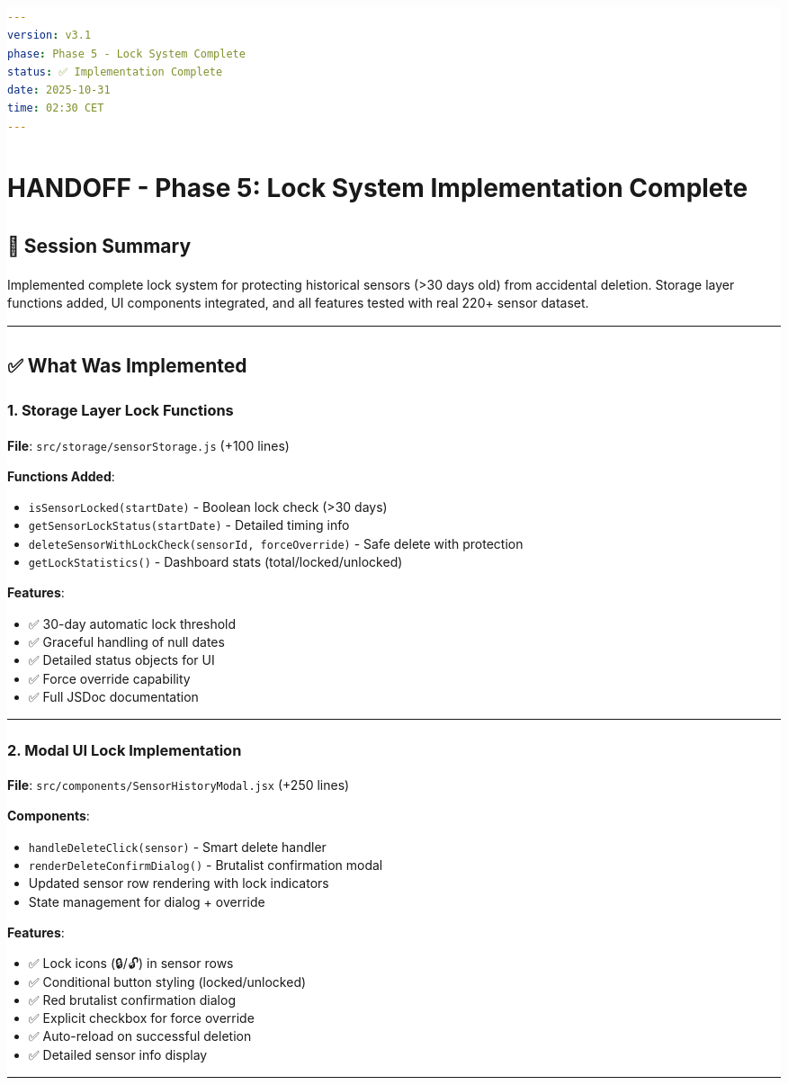 ```yaml
---
version: v3.1
phase: Phase 5 - Lock System Complete
status: ✅ Implementation Complete
date: 2025-10-31
time: 02:30 CET
---
```


# HANDOFF - Phase 5: Lock System Implementation Complete

## 🎯 Session Summary

Implemented complete lock system for protecting historical sensors (>30 days old) from accidental deletion. Storage layer functions added, UI components integrated, and all features tested with real 220+ sensor dataset.

---

## ✅ What Was Implemented

### 1. Storage Layer Lock Functions
**File**: `src/storage/sensorStorage.js` (+100 lines)

**Functions Added**:
- `isSensorLocked(startDate)` - Boolean lock check (>30 days)
- `getSensorLockStatus(startDate)` - Detailed timing info
- `deleteSensorWithLockCheck(sensorId, forceOverride)` - Safe delete with protection
- `getLockStatistics()` - Dashboard stats (total/locked/unlocked)

**Features**:
- ✅ 30-day automatic lock threshold
- ✅ Graceful handling of null dates
- ✅ Detailed status objects for UI
- ✅ Force override capability
- ✅ Full JSDoc documentation

---

### 2. Modal UI Lock Implementation
**File**: `src/components/SensorHistoryModal.jsx` (+250 lines)

**Components**:
- `handleDeleteClick(sensor)` - Smart delete handler
- `renderDeleteConfirmDialog()` - Brutalist confirmation modal
- Updated sensor row rendering with lock indicators
- State management for dialog + override

**Features**:
- ✅ Lock icons (🔒/🔓) in sensor rows
- ✅ Conditional button styling (locked/unlocked)
- ✅ Red brutalist confirmation dialog
- ✅ Explicit checkbox for force override
- ✅ Auto-reload on successful deletion
- ✅ Detailed sensor info display

---
